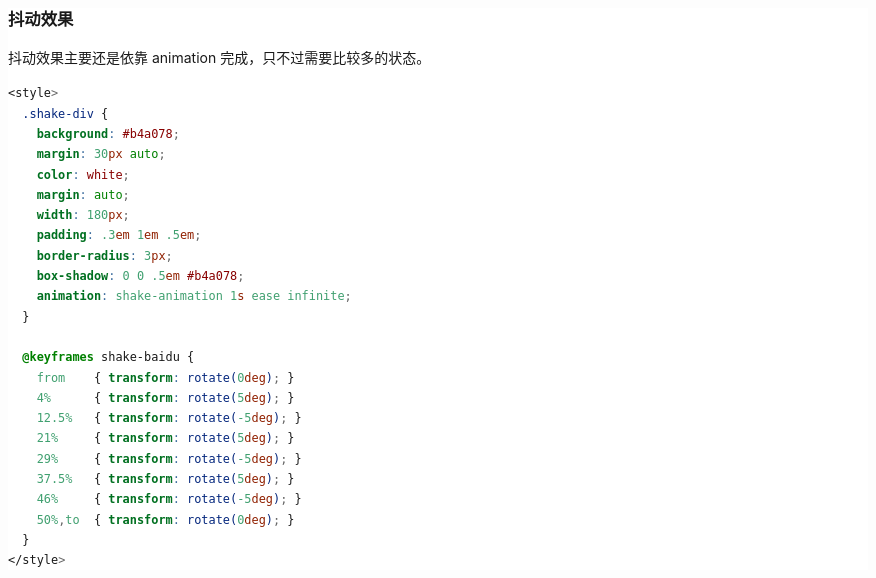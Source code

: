 ### 抖动效果

抖动效果主要还是依靠 animation 完成，只不过需要比较多的状态。

```css
<style>
  .shake-div {
    background: #b4a078;
    margin: 30px auto;
    color: white;
    margin: auto;
    width: 180px;
    padding: .3em 1em .5em;
    border-radius: 3px;
    box-shadow: 0 0 .5em #b4a078;
    animation: shake-animation 1s ease infinite;
  }

  @keyframes shake-baidu {
    from    { transform: rotate(0deg); }
    4%      { transform: rotate(5deg); }
    12.5%   { transform: rotate(-5deg); }
    21%     { transform: rotate(5deg); }
    29%     { transform: rotate(-5deg); }
    37.5%   { transform: rotate(5deg); }
    46%     { transform: rotate(-5deg); }
    50%,to  { transform: rotate(0deg); }
  }
</style>
```

<style>
  .shake-div {
    background: #b4a078;
    margin: 30px auto;
    color: white;
    margin: auto;
    width: 180px;
    padding: .3em 1em .5em;
    border-radius: 3px;
    box-shadow: 0 0 .5em #b4a078;
    animation: shake-animation 1s ease infinite;
  }

  @keyframes shake-animation {
    from    { transform: rotate(0deg); }
    4%      { transform: rotate(5deg); }
    12.5%   { transform: rotate(-5deg); }
    21%     { transform: rotate(5deg); }
    29%     { transform: rotate(-5deg); }
    37.5%   { transform: rotate(5deg); }
    46%     { transform: rotate(-5deg); }
    50%,to  { transform: rotate(0deg); }
  }
</style>
